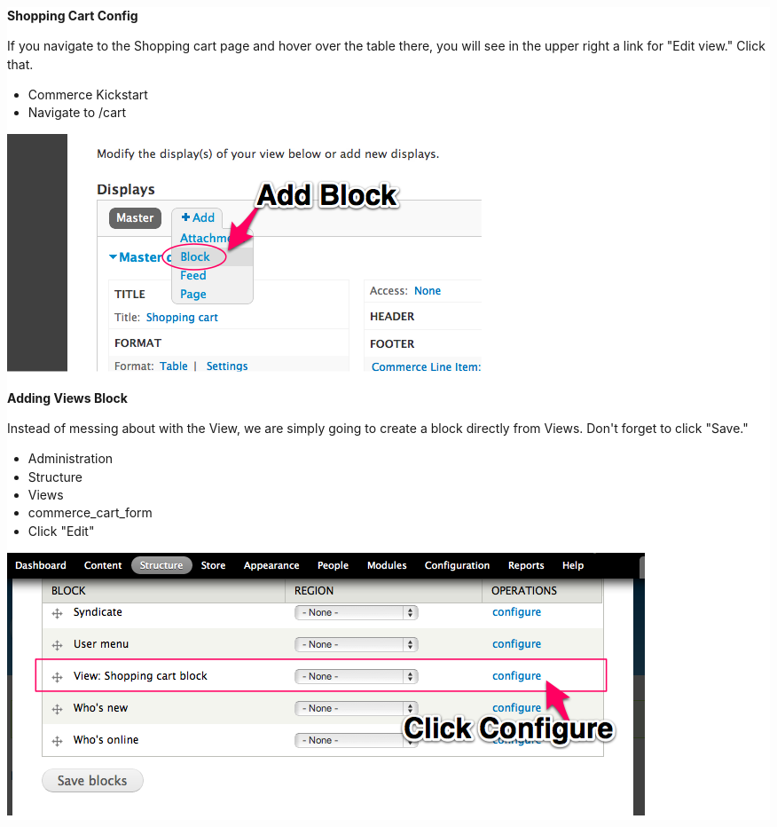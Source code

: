 **Shopping Cart Config**

If you navigate to the Shopping cart page and hover over the table there, you will see in the upper right a link for "Edit view." Click that.

<ul class="screenshot_breadcrumbs">
    <li class="first">Commerce Kickstart</li>
    <li class="last">Navigate to /cart</li>
</ul>

![Click AddBlock](../images/Cart-Anon2Auth-Views-AddBlock.png)

**Adding Views Block**

Instead of messing about with the View, we are simply going to create a block directly from Views. Don't forget to click "Save."

<ul class="screenshot_breadcrumbs">
    <li class="first">Administration</li>
    <li>Structure</li>
    <li>Views</li>
    <li>commerce_cart_form</li>
    <li class="last">Click "Edit"</li>
</ul>

![Click Configure to Enable your new block.](../images/Cart-Anon2Auth-Block-Enable.png)
